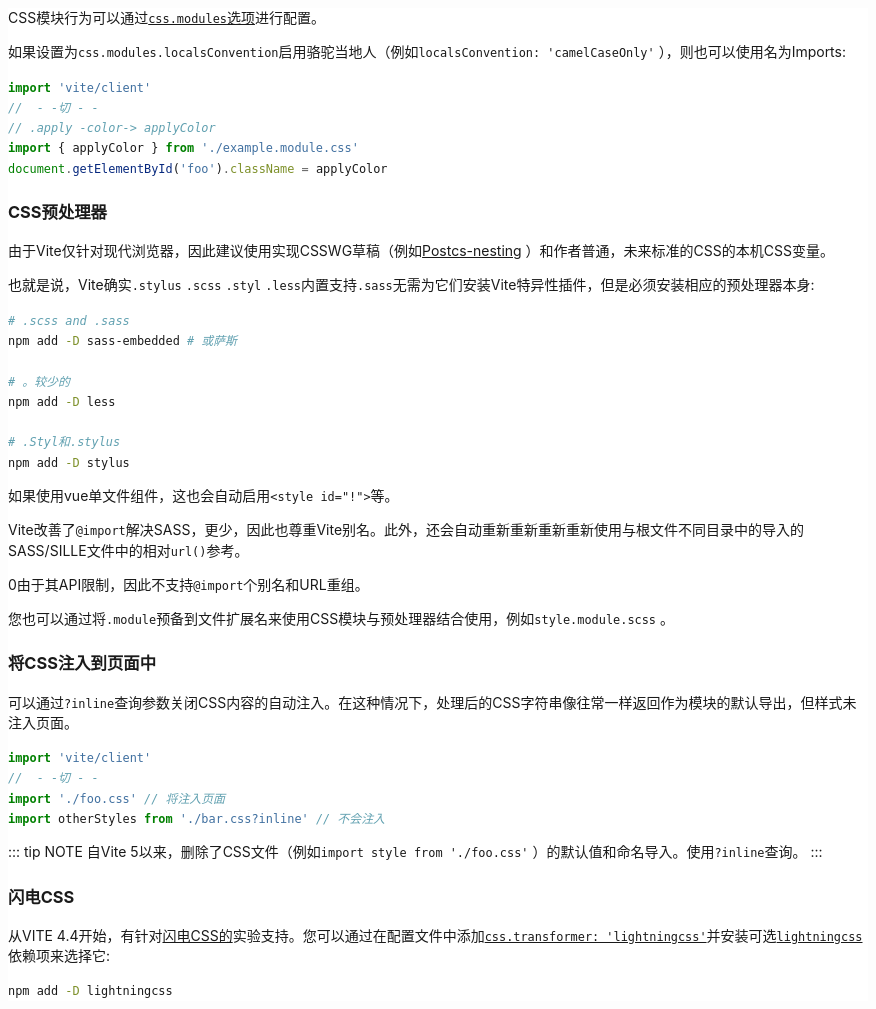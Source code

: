 CSS模块行为可以通过[`css.modules`选项](/0)进行配置。

如果设置为`css.modules.localsConvention`启用骆驼当地人（例如`localsConvention: 'camelCaseOnly'` ），则也可以使用名为Imports:

```js twoslash
import 'vite/client'
//  - -切 - -
// .apply -color-> applyColor
import { applyColor } from './example.module.css'
document.getElementById('foo').className = applyColor
```

### CSS预处理器

由于Vite仅针对现代浏览器，因此建议使用实现CSSWG草稿（例如[Postcs-nesting](/0) ）和作者普通，未来标准的CSS的本机CSS变量。

也就是说，Vite确实`.stylus` `.scss` `.styl` `.less`内置支持`.sass`无需为它们安装Vite特异性插件，但是必须安装相应的预处理器本身:

```bash
# .scss and .sass
npm add -D sass-embedded # 或萨斯

# 。较少的
npm add -D less

# .Styl和.stylus
npm add -D stylus
```

如果使用vue单文件组件，这也会自动启用`<style id="!">`等。

Vite改善了`@import`解决SASS，更少，因此也尊重Vite别名。此外，还会自动重新重新重新重新使用与根文件不同目录中的导入的SASS/SILLE文件中的相对`url()`参考。

0由于其API限制，因此不支持`@import`个别名和URL重组。

您也可以通过将`.module`预备到文件扩展名来使用CSS模块与预处理器结合使用，例如`style.module.scss` 。

### 将CSS注入到页面中

可以通过`?inline`查询参数关闭CSS内容的自动注入。在这种情况下，处理后的CSS字符串像往常一样返回作为模块的默认导出，但样式未注入页面。

```js twoslash
import 'vite/client'
//  - -切 - -
import './foo.css' // 将注入页面
import otherStyles from './bar.css?inline' // 不会注入
```

::: tip NOTE
自Vite 5以来，删除了CSS文件（例如`import style from './foo.css'` ）的默认值和命名导入。使用`?inline`查询。
:::

### 闪电CSS

从VITE 4.4开始，有针对[闪电CSS的](/0)实验支持。您可以通过在配置文件中添加[`css.transformer: 'lightningcss'`](/1)并安装可选[`lightningcss`](/2)依赖项来选择它:

```bash
npm add -D lightningcss
```
